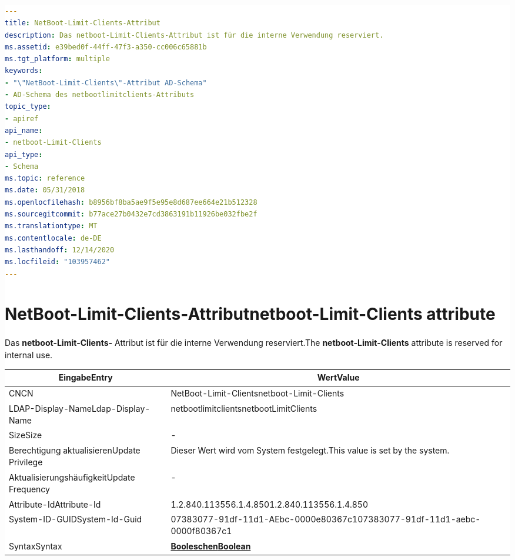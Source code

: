 ```yaml
---
title: NetBoot-Limit-Clients-Attribut
description: Das netboot-Limit-Clients-Attribut ist für die interne Verwendung reserviert.
ms.assetid: e39bed0f-44ff-47f3-a350-cc006c65881b
ms.tgt_platform: multiple
keywords:
- "\"NetBoot-Limit-Clients\"-Attribut AD-Schema"
- AD-Schema des netbootlimitclients-Attributs
topic_type:
- apiref
api_name:
- netboot-Limit-Clients
api_type:
- Schema
ms.topic: reference
ms.date: 05/31/2018
ms.openlocfilehash: b8956bf8ba5ae9f5e95e8d687ee664e21b512328
ms.sourcegitcommit: b77ace27b0432e7cd3863191b11926be032fbe2f
ms.translationtype: MT
ms.contentlocale: de-DE
ms.lasthandoff: 12/14/2020
ms.locfileid: "103957462"
---
```

# <a name="netboot-limit-clients-attribute"></a><span data-ttu-id="1372a-105">NetBoot-Limit-Clients-Attribut</span><span class="sxs-lookup"><span data-stu-id="1372a-105">netboot-Limit-Clients attribute</span></span>

<span data-ttu-id="1372a-106">Das **netboot-Limit-Clients-** Attribut ist für die interne Verwendung reserviert.</span><span class="sxs-lookup"><span data-stu-id="1372a-106">The **netboot-Limit-Clients** attribute is reserved for internal use.</span></span>



| <span data-ttu-id="1372a-107">Eingabe</span><span class="sxs-lookup"><span data-stu-id="1372a-107">Entry</span></span> | <span data-ttu-id="1372a-108">Wert</span><span class="sxs-lookup"><span data-stu-id="1372a-108">Value</span></span> |
|-------------------|--------------------------------------|
| <span data-ttu-id="1372a-109">CN</span><span class="sxs-lookup"><span data-stu-id="1372a-109">CN</span></span>                | <span data-ttu-id="1372a-110">NetBoot-Limit-Clients</span><span class="sxs-lookup"><span data-stu-id="1372a-110">netboot-Limit-Clients</span></span>                |
| <span data-ttu-id="1372a-111">LDAP-Display-Name</span><span class="sxs-lookup"><span data-stu-id="1372a-111">Ldap-Display-Name</span></span> | <span data-ttu-id="1372a-112">netbootlimitclients</span><span class="sxs-lookup"><span data-stu-id="1372a-112">netbootLimitClients</span></span>                  |
| <span data-ttu-id="1372a-113">Size</span><span class="sxs-lookup"><span data-stu-id="1372a-113">Size</span></span>              | \-                                   |
| <span data-ttu-id="1372a-114">Berechtigung aktualisieren</span><span class="sxs-lookup"><span data-stu-id="1372a-114">Update Privilege</span></span>  | <span data-ttu-id="1372a-115">Dieser Wert wird vom System festgelegt.</span><span class="sxs-lookup"><span data-stu-id="1372a-115">This value is set by the system.</span></span>     |
| <span data-ttu-id="1372a-116">Aktualisierungshäufigkeit</span><span class="sxs-lookup"><span data-stu-id="1372a-116">Update Frequency</span></span>  | \-                                   |
| <span data-ttu-id="1372a-117">Attribute-Id</span><span class="sxs-lookup"><span data-stu-id="1372a-117">Attribute-Id</span></span>      | <span data-ttu-id="1372a-118">1.2.840.113556.1.4.850</span><span class="sxs-lookup"><span data-stu-id="1372a-118">1.2.840.113556.1.4.850</span></span>               |
| <span data-ttu-id="1372a-119">System-ID-GUID</span><span class="sxs-lookup"><span data-stu-id="1372a-119">System-Id-Guid</span></span>    | <span data-ttu-id="1372a-120">07383077-91df-11d1-AEbc-0000e80367c1</span><span class="sxs-lookup"><span data-stu-id="1372a-120">07383077-91df-11d1-aebc-0000f80367c1</span></span> |
| <span data-ttu-id="1372a-121">Syntax</span><span class="sxs-lookup"><span data-stu-id="1372a-121">Syntax</span></span>            | [<span data-ttu-id="1372a-122">**Booleschen**</span><span class="sxs-lookup"><span data-stu-id="1372a-122">**Boolean**</span></span>](s-boolean.md)         |
